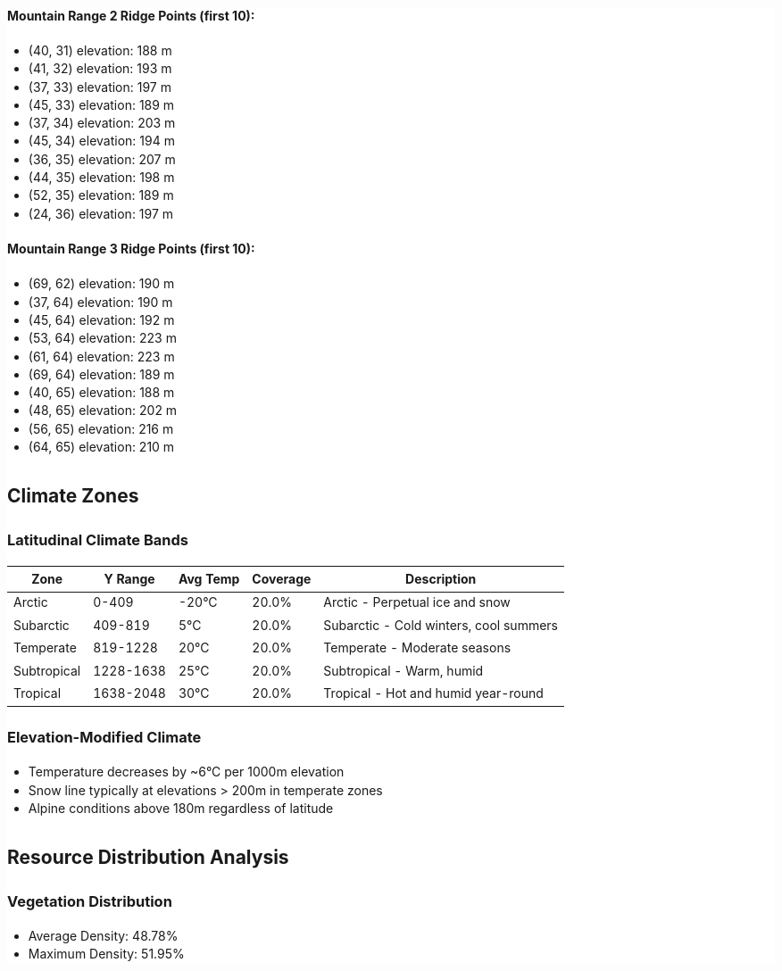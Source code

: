 #### Mountain Range 2 Ridge Points (first 10):
- (40, 31) elevation: 188 m
- (41, 32) elevation: 193 m
- (37, 33) elevation: 197 m
- (45, 33) elevation: 189 m
- (37, 34) elevation: 203 m
- (45, 34) elevation: 194 m
- (36, 35) elevation: 207 m
- (44, 35) elevation: 198 m
- (52, 35) elevation: 189 m
- (24, 36) elevation: 197 m

#### Mountain Range 3 Ridge Points (first 10):
- (69, 62) elevation: 190 m
- (37, 64) elevation: 190 m
- (45, 64) elevation: 192 m
- (53, 64) elevation: 223 m
- (61, 64) elevation: 223 m
- (69, 64) elevation: 189 m
- (40, 65) elevation: 188 m
- (48, 65) elevation: 202 m
- (56, 65) elevation: 216 m
- (64, 65) elevation: 210 m

## Climate Zones

### Latitudinal Climate Bands
| Zone | Y Range | Avg Temp | Coverage | Description |
|------|---------|----------|----------|-------------|
| Arctic | 0-409 | -20°C | 20.0% | Arctic - Perpetual ice and snow |
| Subarctic | 409-819 | 5°C | 20.0% | Subarctic - Cold winters, cool summers |
| Temperate | 819-1228 | 20°C | 20.0% | Temperate - Moderate seasons |
| Subtropical | 1228-1638 | 25°C | 20.0% | Subtropical - Warm, humid |
| Tropical | 1638-2048 | 30°C | 20.0% | Tropical - Hot and humid year-round |

### Elevation-Modified Climate
- Temperature decreases by ~6°C per 1000m elevation
- Snow line typically at elevations > 200m in temperate zones
- Alpine conditions above 180m regardless of latitude

## Resource Distribution Analysis

### Vegetation Distribution
- Average Density: 48.78%
- Maximum Density: 51.95%
